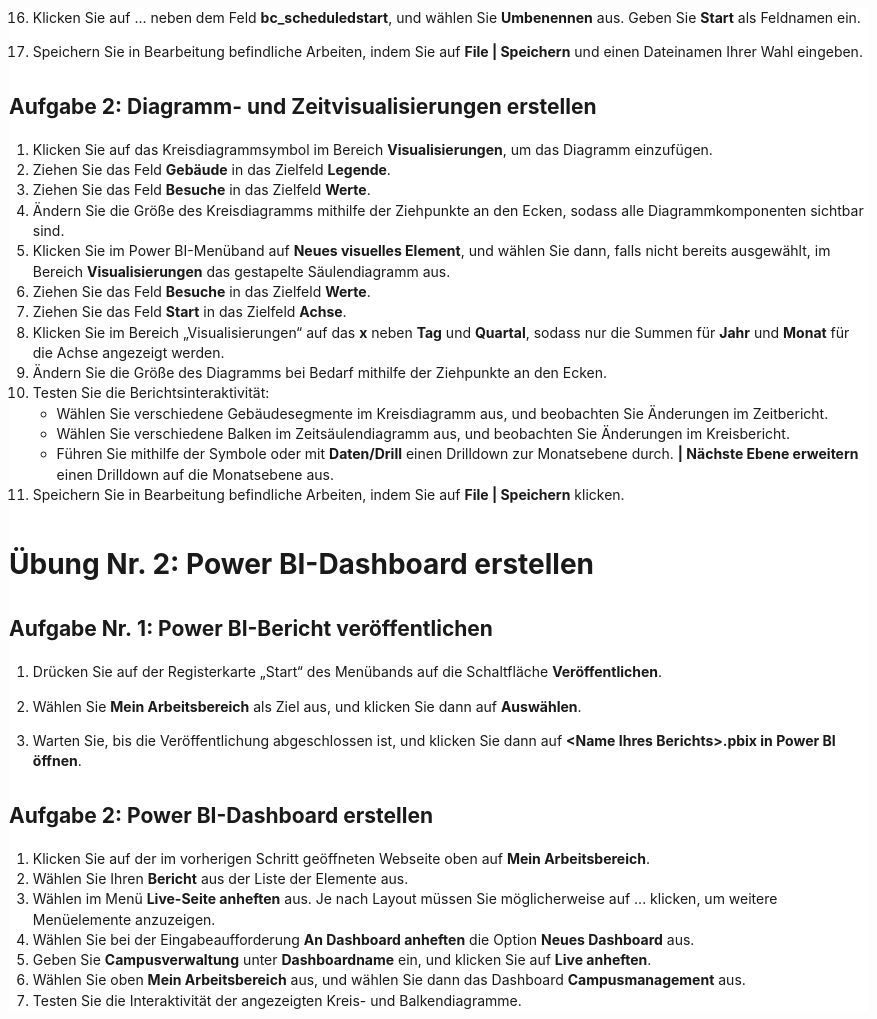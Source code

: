 16. Klicken Sie auf ... neben dem Feld **bc_scheduledstart**, und wählen Sie **Umbenennen** aus. Geben Sie **Start** als Feldnamen ein.

17. Speichern Sie in Bearbeitung befindliche Arbeiten, indem Sie auf **File \| Speichern** und einen Dateinamen Ihrer Wahl eingeben.

## Aufgabe 2: Diagramm- und Zeitvisualisierungen erstellen

1. Klicken Sie auf das Kreisdiagrammsymbol im Bereich **Visualisierungen**, um das Diagramm einzufügen.
2. Ziehen Sie das Feld **Gebäude** in das Zielfeld **Legende**.
3. Ziehen Sie das Feld **Besuche** in das Zielfeld **Werte**.
4. Ändern Sie die Größe des Kreisdiagramms mithilfe der Ziehpunkte an den Ecken, sodass alle Diagrammkomponenten sichtbar sind.
5. Klicken Sie im Power BI-Menüband auf **Neues visuelles Element**, und wählen Sie dann, falls nicht bereits ausgewählt, im Bereich **Visualisierungen** das gestapelte Säulendiagramm aus. 
6. Ziehen Sie das Feld **Besuche** in das Zielfeld **Werte**.
7. Ziehen Sie das Feld **Start** in das Zielfeld **Achse**.
8. Klicken Sie im Bereich „Visualisierungen“ auf das **x** neben **Tag** und **Quartal**, sodass nur die Summen für **Jahr** und **Monat** für die Achse angezeigt werden.
9. Ändern Sie die Größe des Diagramms bei Bedarf mithilfe der Ziehpunkte an den Ecken.
10. Testen Sie die Berichtsinteraktivität:
    * Wählen Sie verschiedene Gebäudesegmente im Kreisdiagramm aus, und beobachten Sie Änderungen im Zeitbericht.
    * Wählen Sie verschiedene Balken im Zeitsäulendiagramm aus, und beobachten Sie Änderungen im Kreisbericht.
    * Führen Sie mithilfe der Symbole oder mit **Daten/Drill** einen Drilldown zur Monatsebene durch. **\| Nächste Ebene erweitern** einen Drilldown auf die Monatsebene aus.
11. Speichern Sie in Bearbeitung befindliche Arbeiten, indem Sie auf **File \| Speichern** klicken.

Übung Nr. 2: Power BI-Dashboard erstellen
================================

## Aufgabe Nr. 1: Power BI-Bericht veröffentlichen

1. Drücken Sie auf der Registerkarte „Start“ des Menübands auf die Schaltfläche **Veröffentlichen**.

2. Wählen Sie **Mein Arbeitsbereich** als Ziel aus, und klicken Sie dann auf **Auswählen**.

3. Warten Sie, bis die Veröffentlichung abgeschlossen ist, und klicken Sie dann auf **\<Name Ihres Berichts\>.pbix in Power BI öffnen**.

## Aufgabe 2: Power BI-Dashboard erstellen

1. Klicken Sie auf der im vorherigen Schritt geöffneten Webseite oben auf **Mein Arbeitsbereich**.
2. Wählen Sie Ihren **Bericht** aus der Liste der Elemente aus.
3. Wählen im Menü **Live-Seite anheften** aus. Je nach Layout müssen Sie möglicherweise auf ... klicken, um weitere Menüelemente anzuzeigen.
4. Wählen Sie bei der Eingabeaufforderung **An Dashboard anheften** die Option **Neues Dashboard** aus.
5. Geben Sie **Campusverwaltung** unter **Dashboardname** ein, und klicken Sie auf **Live anheften**.
6. Wählen Sie oben **Mein Arbeitsbereich** aus, und wählen Sie dann das Dashboard **Campusmanagement** aus.
7. Testen Sie die Interaktivität der angezeigten Kreis- und Balkendiagramme.
